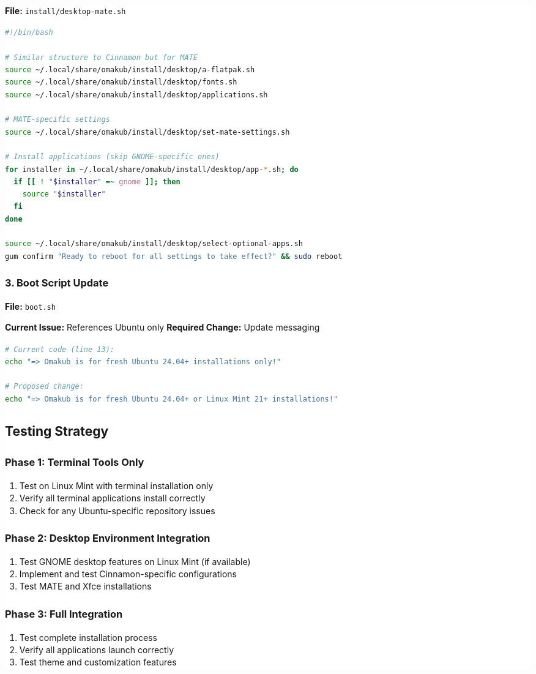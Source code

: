 **File:** `install/desktop-mate.sh`
```bash
#!/bin/bash

# Similar structure to Cinnamon but for MATE
source ~/.local/share/omakub/install/desktop/a-flatpak.sh
source ~/.local/share/omakub/install/desktop/fonts.sh
source ~/.local/share/omakub/install/desktop/applications.sh

# MATE-specific settings
source ~/.local/share/omakub/install/desktop/set-mate-settings.sh

# Install applications (skip GNOME-specific ones)
for installer in ~/.local/share/omakub/install/desktop/app-*.sh; do
  if [[ ! "$installer" =~ gnome ]]; then
    source "$installer"
  fi
done

source ~/.local/share/omakub/install/desktop/select-optional-apps.sh
gum confirm "Ready to reboot for all settings to take effect?" && sudo reboot
```

### 3. Boot Script Update

**File:** `boot.sh`

**Current Issue:** References Ubuntu only
**Required Change:** Update messaging

```bash
# Current code (line 13):
echo "=> Omakub is for fresh Ubuntu 24.04+ installations only!"

# Proposed change:
echo "=> Omakub is for fresh Ubuntu 24.04+ or Linux Mint 21+ installations!"
```

## Testing Strategy

### Phase 1: Terminal Tools Only
1. Test on Linux Mint with terminal installation only
2. Verify all terminal applications install correctly
3. Check for any Ubuntu-specific repository issues

### Phase 2: Desktop Environment Integration
1. Test GNOME desktop features on Linux Mint (if available)
2. Implement and test Cinnamon-specific configurations
3. Test MATE and Xfce installations

### Phase 3: Full Integration
1. Test complete installation process
2. Verify all applications launch correctly
3. Test theme and customization features
